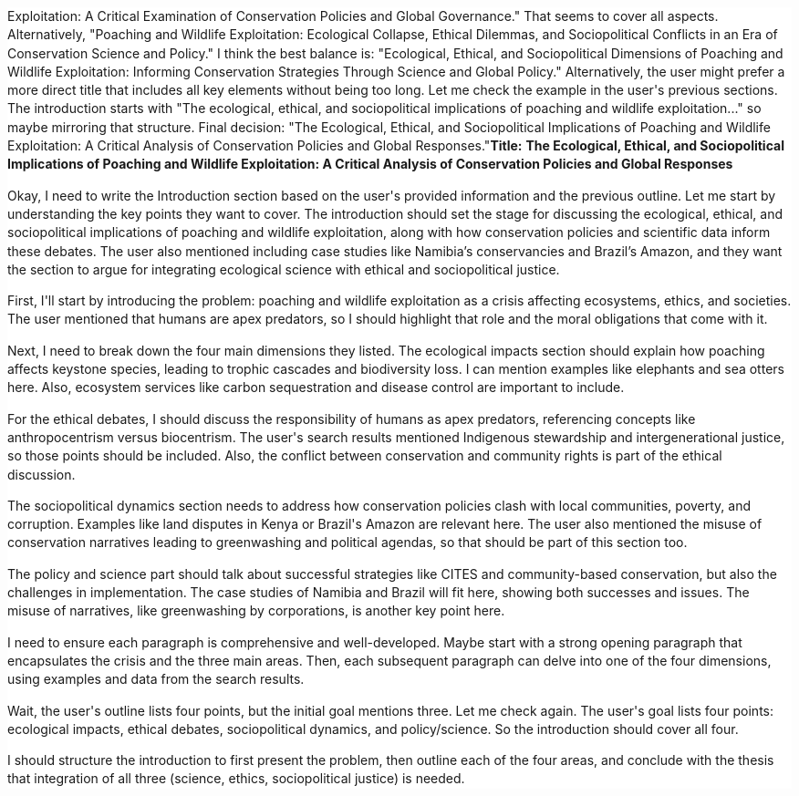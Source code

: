 Exploitation: A Critical Examination of Conservation Policies and Global Governance." That seems to cover all aspects. Alternatively, "Poaching and Wildlife Exploitation: Ecological Collapse, Ethical Dilemmas, and Sociopolitical Conflicts in an Era of Conservation Science and Policy." I think the best balance is: "Ecological, Ethical, and Sociopolitical Dimensions of Poaching and Wildlife Exploitation: Informing Conservation Strategies Through Science and Global Policy." Alternatively, the user might prefer a more direct title that includes all key elements without being too long. Let me check the example in the user's previous sections. The introduction starts with "The ecological, ethical, and sociopolitical implications of poaching and wildlife exploitation..." so maybe mirroring that structure. Final decision: "The Ecological, Ethical, and Sociopolitical Implications of Poaching and Wildlife Exploitation: A Critical Analysis of Conservation Policies and Global Responses."</think>**Title:**  **The Ecological, Ethical, and Sociopolitical Implications of Poaching and Wildlife Exploitation: A Critical Analysis of Conservation Policies and Global Responses**


Okay, I need to write the Introduction section based on the user's provided information and the previous outline. Let me start by understanding the key points they want to cover. The introduction should set the stage for discussing the ecological, ethical, and sociopolitical implications of poaching and wildlife exploitation, along with how conservation policies and scientific data inform these debates. The user also mentioned including case studies like Namibia’s conservancies and Brazil’s Amazon, and they want the section to argue for integrating ecological science with ethical and sociopolitical justice.

First, I'll start by introducing the problem: poaching and wildlife exploitation as a crisis affecting ecosystems, ethics, and societies. The user mentioned that humans are apex predators, so I should highlight that role and the moral obligations that come with it. 

Next, I need to break down the four main dimensions they listed. The ecological impacts section should explain how poaching affects keystone species, leading to trophic cascades and biodiversity loss. I can mention examples like elephants and sea otters here. Also, ecosystem services like carbon sequestration and disease control are important to include.

For the ethical debates, I should discuss the responsibility of humans as apex predators, referencing concepts like anthropocentrism versus biocentrism. The user's search results mentioned Indigenous stewardship and intergenerational justice, so those points should be included. Also, the conflict between conservation and community rights is part of the ethical discussion.

The sociopolitical dynamics section needs to address how conservation policies clash with local communities, poverty, and corruption. Examples like land disputes in Kenya or Brazil's Amazon are relevant here. The user also mentioned the misuse of conservation narratives leading to greenwashing and political agendas, so that should be part of this section too.

The policy and science part should talk about successful strategies like CITES and community-based conservation, but also the challenges in implementation. The case studies of Namibia and Brazil will fit here, showing both successes and issues. The misuse of narratives, like greenwashing by corporations, is another key point here.

I need to ensure each paragraph is comprehensive and well-developed. Maybe start with a strong opening paragraph that encapsulates the crisis and the three main areas. Then, each subsequent paragraph can delve into one of the four dimensions, using examples and data from the search results. 

Wait, the user's outline lists four points, but the initial goal mentions three. Let me check again. The user's goal lists four points: ecological impacts, ethical debates, sociopolitical dynamics, and policy/science. So the introduction should cover all four. 

I should structure the introduction to first present the problem, then outline each of the four areas, and conclude with the thesis that integration of all three (science, ethics, sociopolitical justice) is needed. 
